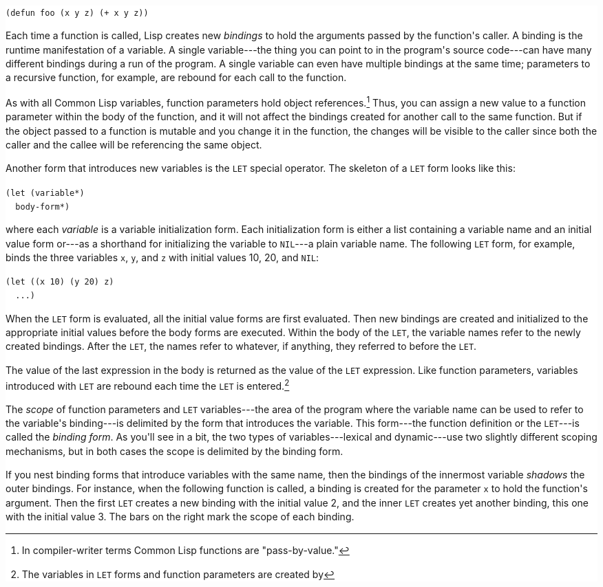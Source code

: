     (defun foo (x y z) (+ x y z))

Each time a function is called, Lisp creates new *bindings* to hold the
arguments passed by the function's caller. A binding is the runtime
manifestation of a variable. A single variable---the thing you can point
to in the program's source code---can have many different bindings
during a run of the program. A single variable can even have multiple
bindings at the same time; parameters to a recursive function, for
example, are rebound for each call to the function.

As with all Common Lisp variables, function parameters hold object
references.[^5] Thus, you can assign a new value to a function parameter
within the body of the function, and it will not affect the bindings
created for another call to the same function. But if the object passed
to a function is mutable and you change it in the function, the changes
will be visible to the caller since both the caller and the callee will
be referencing the same object.

Another form that introduces new variables is the `LET` special
operator. The skeleton of a `LET` form looks like this:

    (let (variable*)
      body-form*)

where each *variable* is a variable initialization form. Each
initialization form is either a list containing a variable name and an
initial value form or---as a shorthand for initializing the variable to
`NIL`---a plain variable name. The following `LET` form, for example,
binds the three variables `x`, `y`, and `z` with initial values 10, 20,
and `NIL`:

    (let ((x 10) (y 20) z)
      ...)

When the `LET` form is evaluated, all the initial value forms are first
evaluated. Then new bindings are created and initialized to the
appropriate initial values before the body forms are executed. Within
the body of the `LET`, the variable names refer to the newly created
bindings. After the `LET`, the names refer to whatever, if anything,
they referred to before the `LET`.

The value of the last expression in the body is returned as the value of
the `LET` expression. Like function parameters, variables introduced
with `LET` are rebound each time the `LET` is entered.[^6]

The *scope* of function parameters and `LET` variables---the area of the
program where the variable name can be used to refer to the variable's
binding---is delimited by the form that introduces the variable. This
form---the function definition or the `LET`---is called the *binding
form*. As you'll see in a bit, the two types of variables---lexical and
dynamic---use two slightly different scoping mechanisms, but in both
cases the scope is delimited by the binding form.

If you nest binding forms that introduce variables with the same name,
then the bindings of the innermost variable *shadows* the outer
bindings. For instance, when the following function is called, a binding
is created for the parameter `x` to hold the function's argument. Then
the first `LET` creates a new binding with the initial value 2, and the
inner `LET` creates yet another binding, this one with the initial value
3. The bars on the right mark the scope of each binding.


[^1]: Dynamic variables are also sometimes called *special* *variables* for
[^2]: Early Lisps tended to use dynamic variables for local variables, at
[^3]: Actually, it's not quite true to say that all type errors will
[^4]: As an optimization certain kinds of objects, such as integers below a
[^5]: In compiler-writer terms Common Lisp functions are "pass-by-value."
[^6]: The variables in `LET` forms and function parameters are created by
[^7]: Java disguises global variables as public static fields, C uses
[^8]: If you specifically want to reset a `DEFVAR`ed variable, you can
[^9]: The strategy of temporarily reassigning \*standard-output\* also
[^10]: The technical term for the interval during which references may be
[^11]: Though the standard doesn't specify how to incorporate
[^12]: This is why dynamic variables are also sometimes called *special
[^13]: If you must know, you can look up `DECLARE`, `SPECIAL`, and
[^14]: Several key constants defined by the language itself don't follow
[^15]: Some old-school Lispers prefer to use `SETQ` with variables, but
[^16]: Look up `DEFSETF`, `DEFINE-SETF-EXPANDER` for more information.
[^17]: The prevalence of Algol-derived syntax for assignment with the
[^18]: C programmers may want to think of variables and other places as